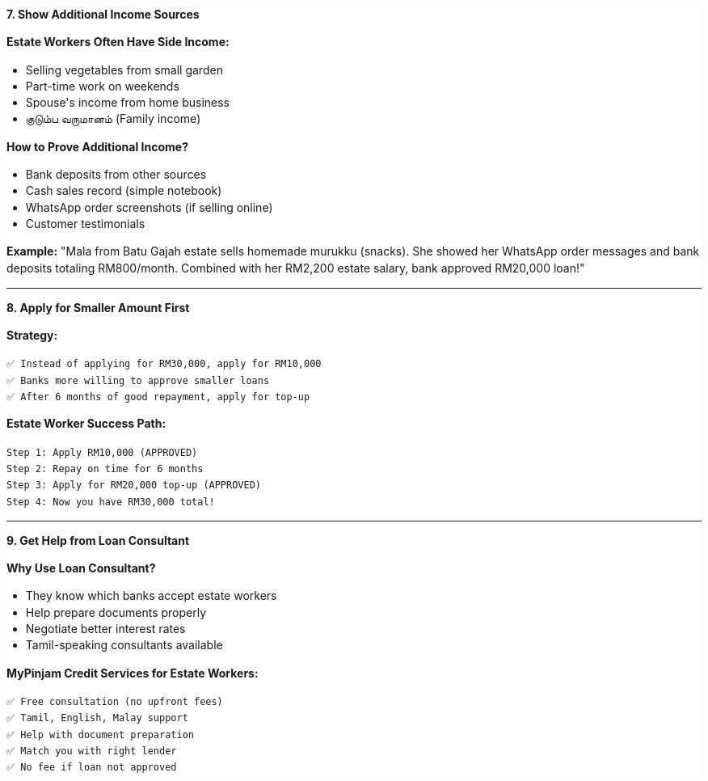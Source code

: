 
**7. Show Additional Income Sources**

**Estate Workers Often Have Side Income:**
- Selling vegetables from small garden
- Part-time work on weekends
- Spouse's income from home business
- குடும்ப வருமானம் (Family income)

**How to Prove Additional Income?**
- Bank deposits from other sources
- Cash sales record (simple notebook)
- WhatsApp order screenshots (if selling online)
- Customer testimonials

**Example:**
"Mala from Batu Gajah estate sells homemade murukku (snacks). She showed her WhatsApp order messages and bank deposits totaling RM800/month. Combined with her RM2,200 estate salary, bank approved RM20,000 loan!"

---

**8. Apply for Smaller Amount First**

**Strategy:**
```
✅ Instead of applying for RM30,000, apply for RM10,000
✅ Banks more willing to approve smaller loans
✅ After 6 months of good repayment, apply for top-up
```

**Estate Worker Success Path:**
```
Step 1: Apply RM10,000 (APPROVED)
Step 2: Repay on time for 6 months
Step 3: Apply for RM20,000 top-up (APPROVED)
Step 4: Now you have RM30,000 total!
```

---

**9. Get Help from Loan Consultant**

**Why Use Loan Consultant?**
- They know which banks accept estate workers
- Help prepare documents properly
- Negotiate better interest rates
- Tamil-speaking consultants available

**MyPinjam Credit Services for Estate Workers:**
```
✅ Free consultation (no upfront fees)
✅ Tamil, English, Malay support
✅ Help with document preparation
✅ Match you with right lender
✅ No fee if loan not approved
```
